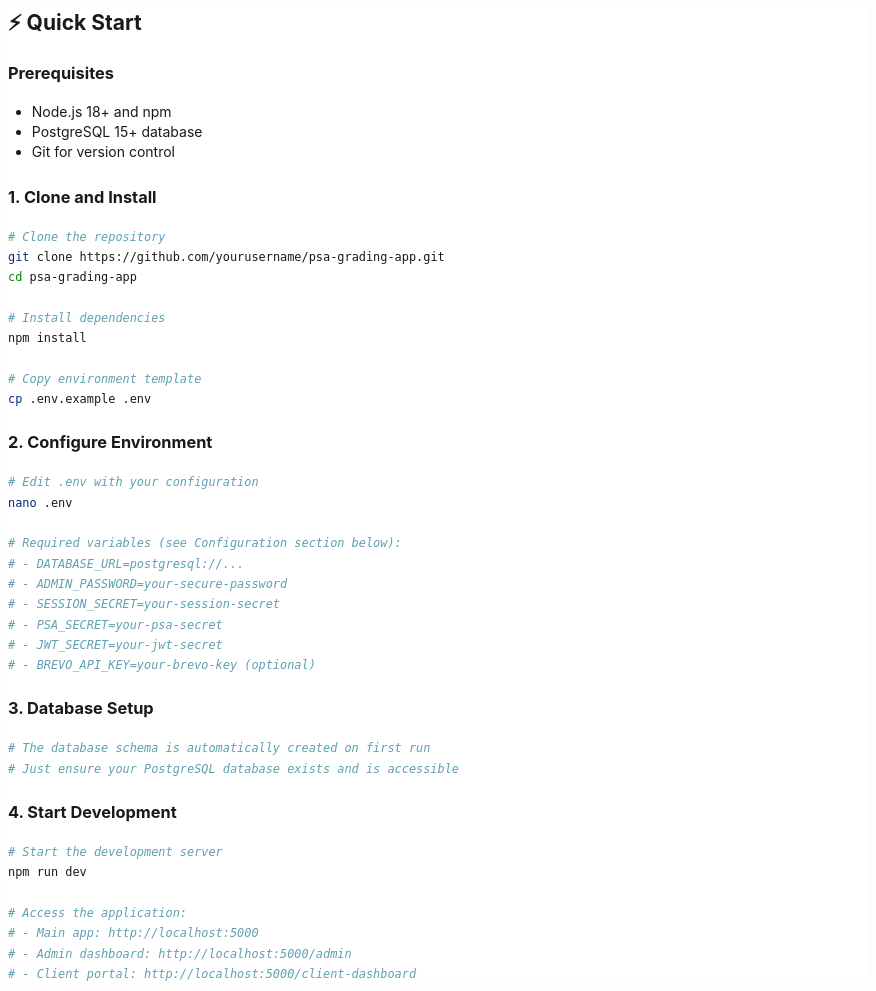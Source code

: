 ## ⚡ Quick Start

### **Prerequisites**
- Node.js 18+ and npm
- PostgreSQL 15+ database
- Git for version control

### **1. Clone and Install**
```bash
# Clone the repository
git clone https://github.com/yourusername/psa-grading-app.git
cd psa-grading-app

# Install dependencies
npm install

# Copy environment template
cp .env.example .env
```

### **2. Configure Environment**
```bash
# Edit .env with your configuration
nano .env

# Required variables (see Configuration section below):
# - DATABASE_URL=postgresql://...
# - ADMIN_PASSWORD=your-secure-password
# - SESSION_SECRET=your-session-secret
# - PSA_SECRET=your-psa-secret
# - JWT_SECRET=your-jwt-secret
# - BREVO_API_KEY=your-brevo-key (optional)
```

### **3. Database Setup**
```bash
# The database schema is automatically created on first run
# Just ensure your PostgreSQL database exists and is accessible
```

### **4. Start Development**
```bash
# Start the development server
npm run dev

# Access the application:
# - Main app: http://localhost:5000
# - Admin dashboard: http://localhost:5000/admin
# - Client portal: http://localhost:5000/client-dashboard
```
